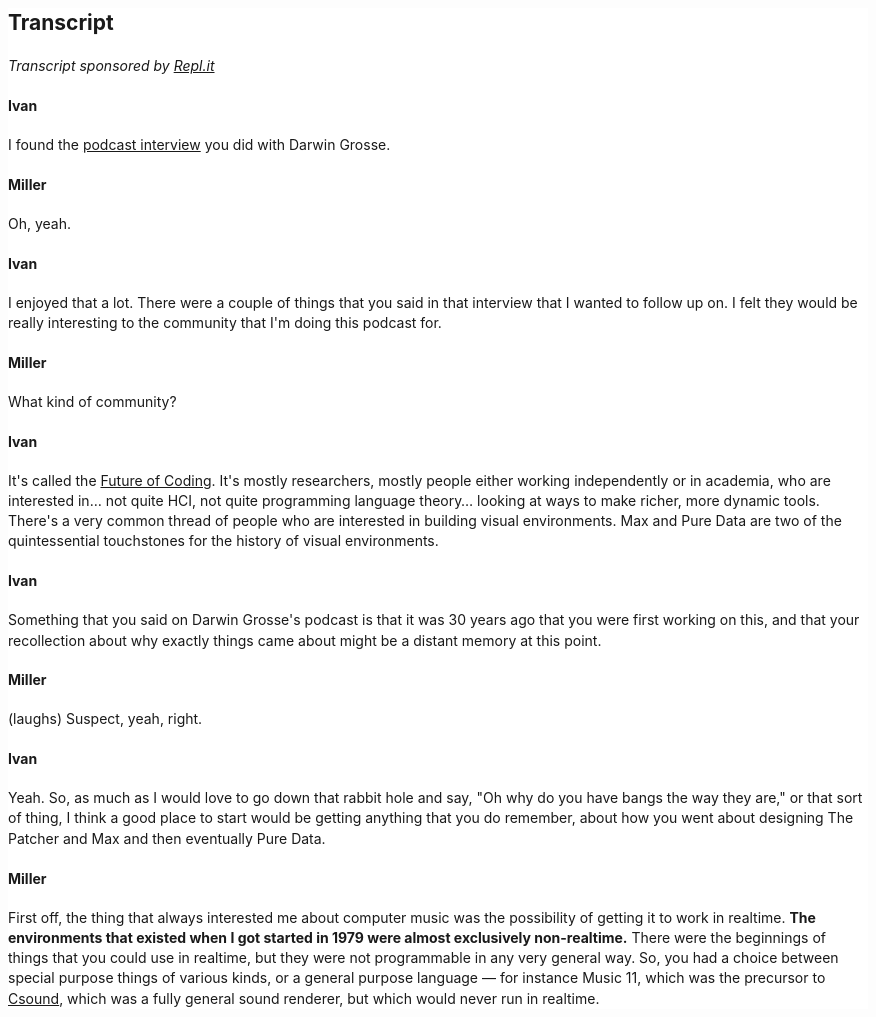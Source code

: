 

## Transcript

_Transcript sponsored by [Repl.it](https://repl.it/)_



#### Ivan
I found the [podcast interview](http://artmusictech.libsyn.com/podcast-090-miller-puckette) you did with Darwin Grosse.

#### Miller
Oh, yeah.

#### Ivan
I enjoyed that a lot. There were a couple of things that you said in that interview that I wanted to follow up on. I felt they would be really interesting to the community that I'm doing this podcast for.

#### Miller
What kind of community?

#### Ivan
It's called the [Future of Coding](/community). It's mostly researchers, mostly people either working independently or in academia, who are interested in… not quite HCI, not quite programming language theory… looking at ways to make richer, more dynamic tools. There's a very common thread of people who are interested in building visual environments. Max and Pure Data are two of the quintessential touchstones for the history of visual environments.

#### Ivan
Something that you said on Darwin Grosse's podcast is that it was 30 years ago that you were first working on this, and that your recollection about why exactly things came about might be a distant memory at this point.

#### Miller
(laughs) Suspect, yeah, right.

#### Ivan
Yeah. So, as much as I would love to go down that rabbit hole and say, "Oh why do you have bangs the way they are," or that sort of thing, I think a good place to start would be getting anything that you do remember, about how you went about designing The Patcher and Max and then eventually Pure Data.

#### Miller
First off, the thing that always interested me about computer music was the possibility of getting it to work in realtime. **The environments that existed when I got started in 1979 were almost exclusively non-realtime.** There were the beginnings of things that you could use in realtime, but they were not programmable in any very general way. So, you had a choice between special purpose things of various kinds, or a general purpose language — for instance Music 11, which was the precursor to [Csound](https://en.wikipedia.org/wiki/Csound), which was a fully general sound renderer, but which would never run in realtime.
